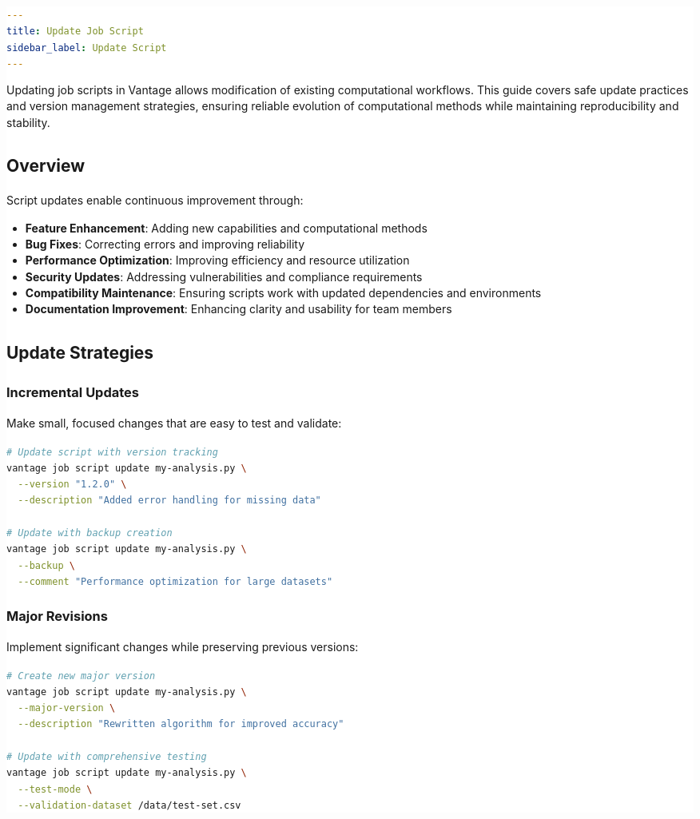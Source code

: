 ```yaml
---
title: Update Job Script
sidebar_label: Update Script
---
```


Updating job scripts in Vantage allows modification of existing computational workflows. This guide covers safe update practices and version management strategies, ensuring reliable evolution of computational methods while maintaining reproducibility and stability.

## Overview

Script updates enable continuous improvement through:

- **Feature Enhancement**: Adding new capabilities and computational methods
- **Bug Fixes**: Correcting errors and improving reliability
- **Performance Optimization**: Improving efficiency and resource utilization
- **Security Updates**: Addressing vulnerabilities and compliance requirements
- **Compatibility Maintenance**: Ensuring scripts work with updated dependencies and environments
- **Documentation Improvement**: Enhancing clarity and usability for team members

## Update Strategies

### Incremental Updates

Make small, focused changes that are easy to test and validate:

```bash
# Update script with version tracking
vantage job script update my-analysis.py \
  --version "1.2.0" \
  --description "Added error handling for missing data"

# Update with backup creation
vantage job script update my-analysis.py \
  --backup \
  --comment "Performance optimization for large datasets"
```

### Major Revisions

Implement significant changes while preserving previous versions:

```bash
# Create new major version
vantage job script update my-analysis.py \
  --major-version \
  --description "Rewritten algorithm for improved accuracy"

# Update with comprehensive testing
vantage job script update my-analysis.py \
  --test-mode \
  --validation-dataset /data/test-set.csv
```
